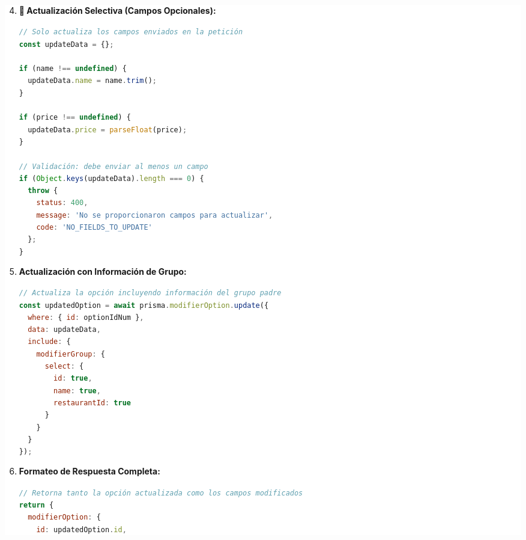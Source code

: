 4. **🔄 Actualización Selectiva (Campos Opcionales):**
   ```javascript
   // Solo actualiza los campos enviados en la petición
   const updateData = {};
   
   if (name !== undefined) {
     updateData.name = name.trim();
   }
   
   if (price !== undefined) {
     updateData.price = parseFloat(price);
   }

   // Validación: debe enviar al menos un campo
   if (Object.keys(updateData).length === 0) {
     throw {
       status: 400,
       message: 'No se proporcionaron campos para actualizar',
       code: 'NO_FIELDS_TO_UPDATE'
     };
   }
   ```

5. **Actualización con Información de Grupo:**
   ```javascript
   // Actualiza la opción incluyendo información del grupo padre
   const updatedOption = await prisma.modifierOption.update({
     where: { id: optionIdNum },
     data: updateData,
     include: {
       modifierGroup: {
         select: {
           id: true,
           name: true,
           restaurantId: true
         }
       }
     }
   });
   ```

6. **Formateo de Respuesta Completa:**
   ```javascript
   // Retorna tanto la opción actualizada como los campos modificados
   return {
     modifierOption: {
       id: updatedOption.id,

